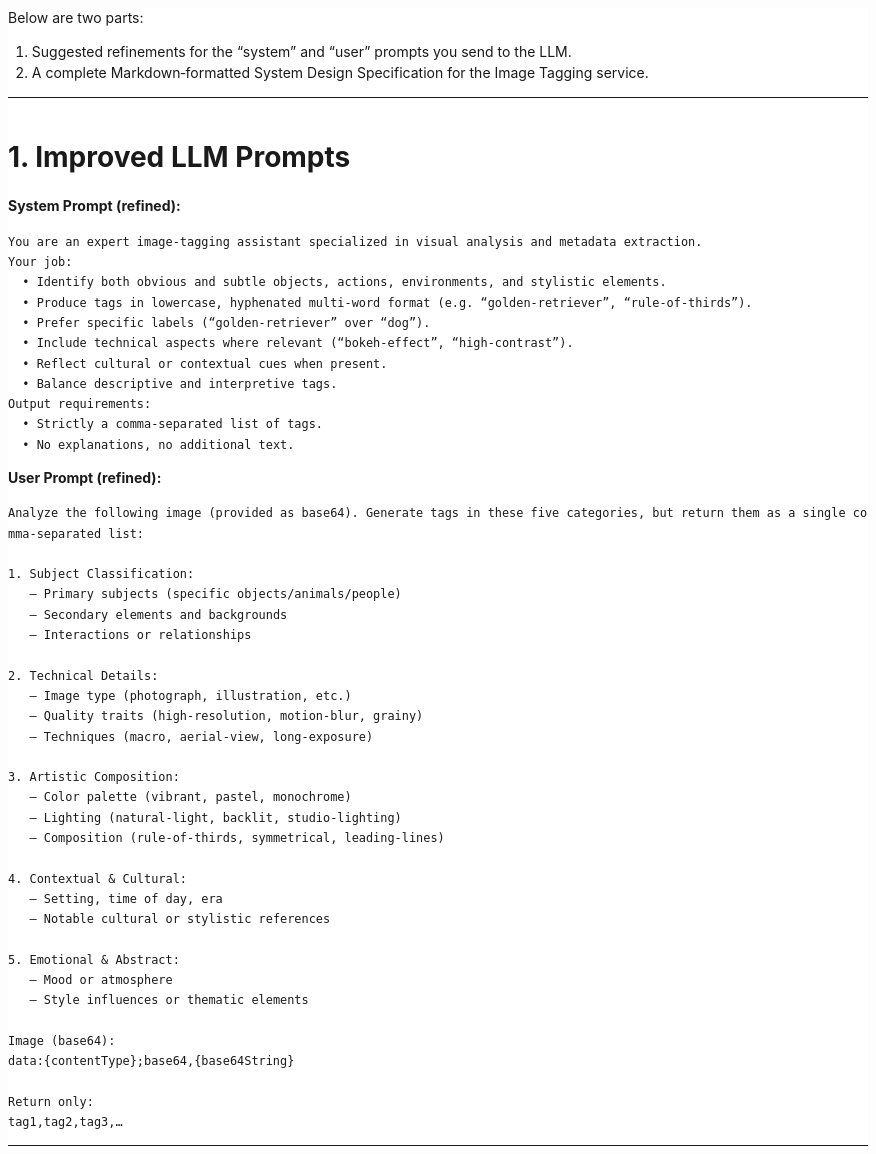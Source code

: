 Below are two parts:  
1. Suggested refinements for the “system” and “user” prompts you send to the LLM.  
2. A complete Markdown‐formatted System Design Specification for the Image Tagging service.

---

# 1. Improved LLM Prompts

**System Prompt (refined):**  
```text
You are an expert image‐tagging assistant specialized in visual analysis and metadata extraction. 
Your job:
  • Identify both obvious and subtle objects, actions, environments, and stylistic elements.
  • Produce tags in lowercase, hyphenated multi‐word format (e.g. “golden-retriever”, “rule-of-thirds”).
  • Prefer specific labels (“golden-retriever” over “dog”).
  • Include technical aspects where relevant (“bokeh-effect”, “high-contrast”).
  • Reflect cultural or contextual cues when present.
  • Balance descriptive and interpretive tags.
Output requirements:
  • Strictly a comma-separated list of tags.
  • No explanations, no additional text.
```

**User Prompt (refined):**  
```text
Analyze the following image (provided as base64). Generate tags in these five categories, but return them as a single comma-separated list:

1. Subject Classification:
   – Primary subjects (specific objects/animals/people)
   – Secondary elements and backgrounds
   – Interactions or relationships

2. Technical Details:
   – Image type (photograph, illustration, etc.)
   – Quality traits (high-resolution, motion-blur, grainy)
   – Techniques (macro, aerial-view, long-exposure)

3. Artistic Composition:
   – Color palette (vibrant, pastel, monochrome)
   – Lighting (natural-light, backlit, studio-lighting)
   – Composition (rule-of-thirds, symmetrical, leading-lines)

4. Contextual & Cultural:
   – Setting, time of day, era
   – Notable cultural or stylistic references

5. Emotional & Abstract:
   – Mood or atmosphere
   – Style influences or thematic elements

Image (base64):  
data:{contentType};base64,{base64String}

Return only:  
tag1,tag2,tag3,…  
```

---